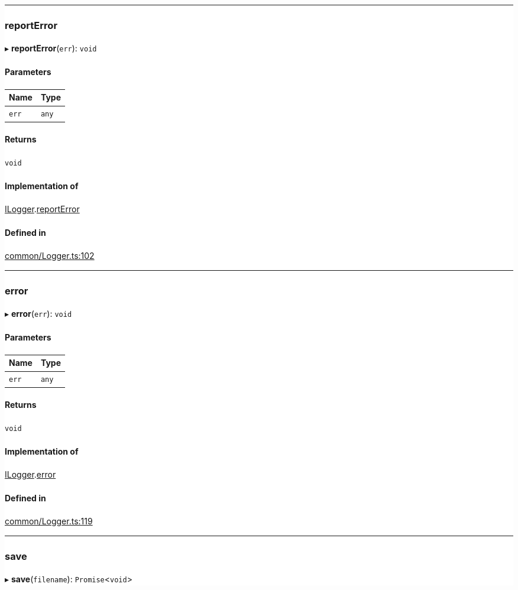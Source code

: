 ___

### reportError

▸ **reportError**(`err`): `void`

#### Parameters

| Name | Type |
| :------ | :------ |
| `err` | `any` |

#### Returns

`void`

#### Implementation of

[ILogger](../interfaces/ILogger.md).[reportError](../interfaces/ILogger.md#reporterror)

#### Defined in

[common/Logger.ts:102](https://github.com/bpmnServer/bpmn-server/blob/67a073b/src/common/Logger.ts#L102)

___

### error

▸ **error**(`err`): `void`

#### Parameters

| Name | Type |
| :------ | :------ |
| `err` | `any` |

#### Returns

`void`

#### Implementation of

[ILogger](../interfaces/ILogger.md).[error](../interfaces/ILogger.md#error)

#### Defined in

[common/Logger.ts:119](https://github.com/bpmnServer/bpmn-server/blob/67a073b/src/common/Logger.ts#L119)

___

### save

▸ **save**(`filename`): `Promise`\<`void`\>
